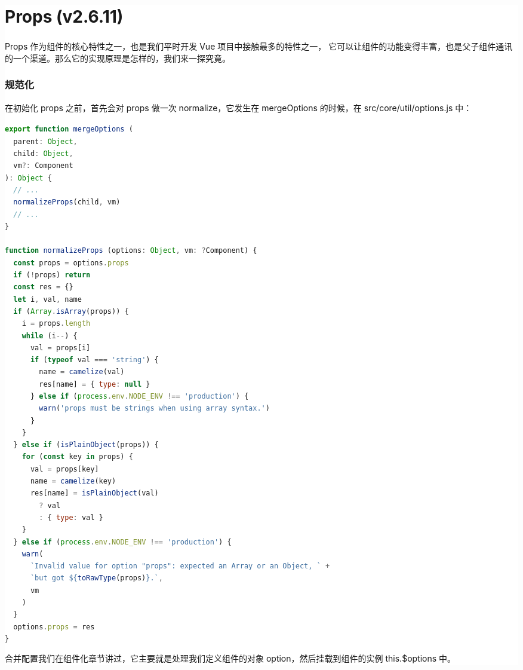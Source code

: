# Props (v2.6.11)

Props 作为组件的核心特性之一，也是我们平时开发 Vue 项目中接触最多的特性之一，
它可以让组件的功能变得丰富，也是父子组件通讯的一个渠道。那么它的实现原理是怎样的，我们来一探究竟。

### 规范化

在初始化 props 之前，首先会对 props 做一次 normalize，它发生在 mergeOptions 的时候，在 src/core/util/options.js 中：
```js
export function mergeOptions (
  parent: Object,
  child: Object,
  vm?: Component
): Object {
  // ...
  normalizeProps(child, vm)
  // ...
}

function normalizeProps (options: Object, vm: ?Component) {
  const props = options.props
  if (!props) return
  const res = {}
  let i, val, name
  if (Array.isArray(props)) {
    i = props.length
    while (i--) {
      val = props[i]
      if (typeof val === 'string') {
        name = camelize(val)
        res[name] = { type: null }
      } else if (process.env.NODE_ENV !== 'production') {
        warn('props must be strings when using array syntax.')
      }
    }
  } else if (isPlainObject(props)) {
    for (const key in props) {
      val = props[key]
      name = camelize(key)
      res[name] = isPlainObject(val)
        ? val
        : { type: val }
    }
  } else if (process.env.NODE_ENV !== 'production') {
    warn(
      `Invalid value for option "props": expected an Array or an Object, ` +
      `but got ${toRawType(props)}.`,
      vm
    )
  }
  options.props = res
}
```
合并配置我们在组件化章节讲过，它主要就是处理我们定义组件的对象 option，然后挂载到组件的实例 this.$options 中。
